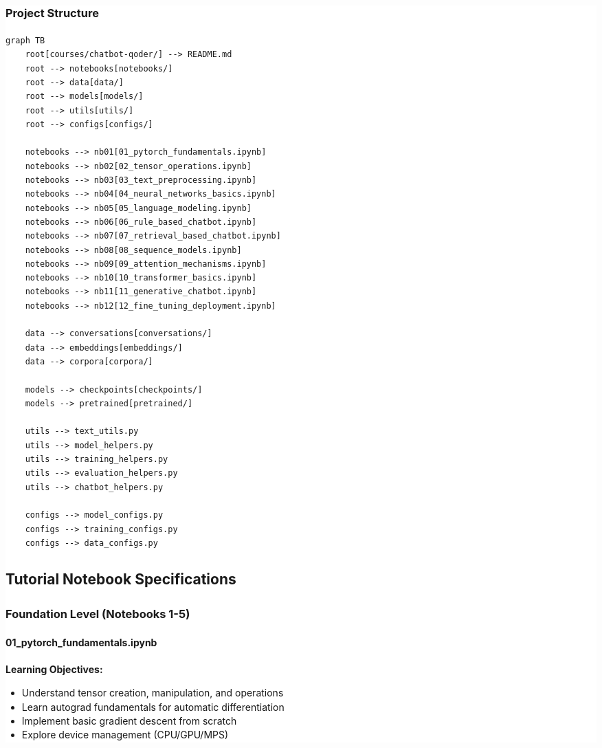 ### Project Structure

```mermaid
graph TB
    root[courses/chatbot-qoder/] --> README.md
    root --> notebooks[notebooks/]
    root --> data[data/]
    root --> models[models/]
    root --> utils[utils/]
    root --> configs[configs/]
    
    notebooks --> nb01[01_pytorch_fundamentals.ipynb]
    notebooks --> nb02[02_tensor_operations.ipynb]
    notebooks --> nb03[03_text_preprocessing.ipynb]
    notebooks --> nb04[04_neural_networks_basics.ipynb]
    notebooks --> nb05[05_language_modeling.ipynb]
    notebooks --> nb06[06_rule_based_chatbot.ipynb]
    notebooks --> nb07[07_retrieval_based_chatbot.ipynb]
    notebooks --> nb08[08_sequence_models.ipynb]
    notebooks --> nb09[09_attention_mechanisms.ipynb]
    notebooks --> nb10[10_transformer_basics.ipynb]
    notebooks --> nb11[11_generative_chatbot.ipynb]
    notebooks --> nb12[12_fine_tuning_deployment.ipynb]
    
    data --> conversations[conversations/]
    data --> embeddings[embeddings/]
    data --> corpora[corpora/]
    
    models --> checkpoints[checkpoints/]
    models --> pretrained[pretrained/]
    
    utils --> text_utils.py
    utils --> model_helpers.py
    utils --> training_helpers.py
    utils --> evaluation_helpers.py
    utils --> chatbot_helpers.py
    
    configs --> model_configs.py
    configs --> training_configs.py
    configs --> data_configs.py
```

## Tutorial Notebook Specifications

### Foundation Level (Notebooks 1-5)

#### 01_pytorch_fundamentals.ipynb
**Learning Objectives:**
- Understand tensor creation, manipulation, and operations
- Learn autograd fundamentals for automatic differentiation
- Implement basic gradient descent from scratch
- Explore device management (CPU/GPU/MPS)
